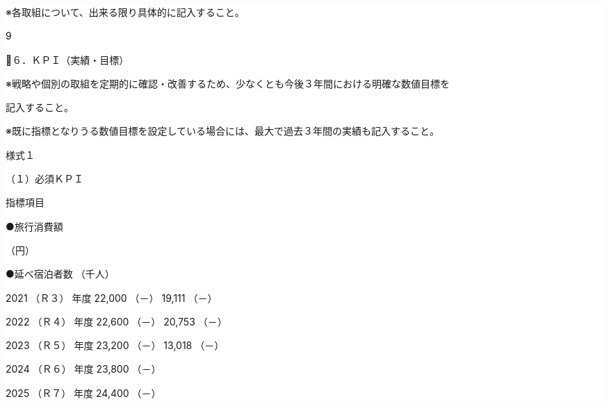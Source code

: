 ※各取組について、出来る限り具体的に記入すること。

9

６．ＫＰＩ（実績・目標）

※戦略や個別の取組を定期的に確認・改善するため、少なくとも今後３年間における明確な数値目標を

記入すること。

※既に指標となりうる数値目標を設定している場合には、最大で過去３年間の実績も記入すること。

様式１

（１）必須ＫＰＩ

指標項目

●旅行消費額

（円）

●延べ宿泊者数
（千人）

2021
（Ｒ３）
年度
    22,000
（－）
19,111
（－）

2022
（Ｒ４）
年度
22,600
（－）
20,753
（－）

2023
（Ｒ５）
年度
23,200
（－）
13,018
（－）

2024
（Ｒ６）
年度
23,800
（－）

2025
（Ｒ７）
年度
24,400
（－）
